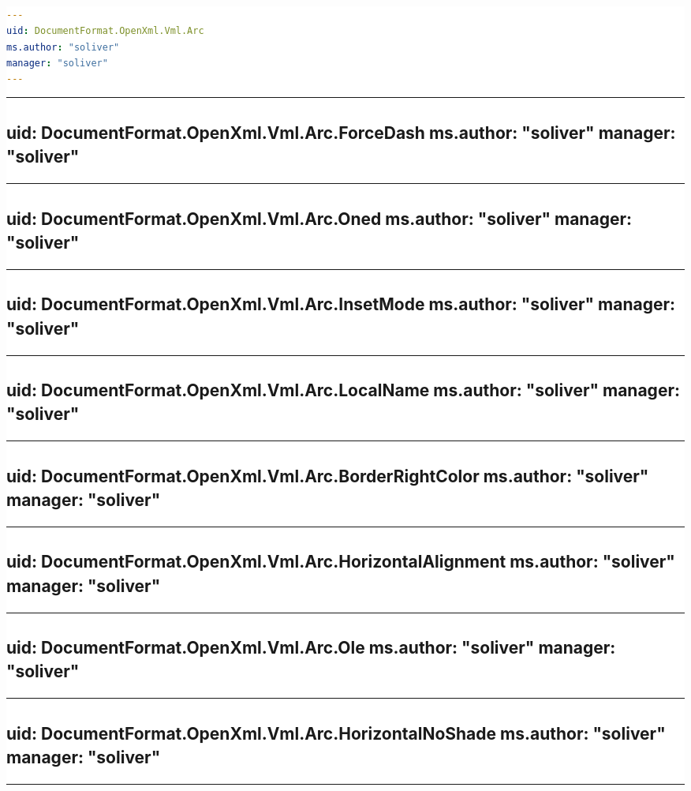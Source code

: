 ```yaml
---
uid: DocumentFormat.OpenXml.Vml.Arc
ms.author: "soliver"
manager: "soliver"
---
```


---
uid: DocumentFormat.OpenXml.Vml.Arc.ForceDash
ms.author: "soliver"
manager: "soliver"
---

---
uid: DocumentFormat.OpenXml.Vml.Arc.Oned
ms.author: "soliver"
manager: "soliver"
---

---
uid: DocumentFormat.OpenXml.Vml.Arc.InsetMode
ms.author: "soliver"
manager: "soliver"
---

---
uid: DocumentFormat.OpenXml.Vml.Arc.LocalName
ms.author: "soliver"
manager: "soliver"
---

---
uid: DocumentFormat.OpenXml.Vml.Arc.BorderRightColor
ms.author: "soliver"
manager: "soliver"
---

---
uid: DocumentFormat.OpenXml.Vml.Arc.HorizontalAlignment
ms.author: "soliver"
manager: "soliver"
---

---
uid: DocumentFormat.OpenXml.Vml.Arc.Ole
ms.author: "soliver"
manager: "soliver"
---

---
uid: DocumentFormat.OpenXml.Vml.Arc.HorizontalNoShade
ms.author: "soliver"
manager: "soliver"
---

---